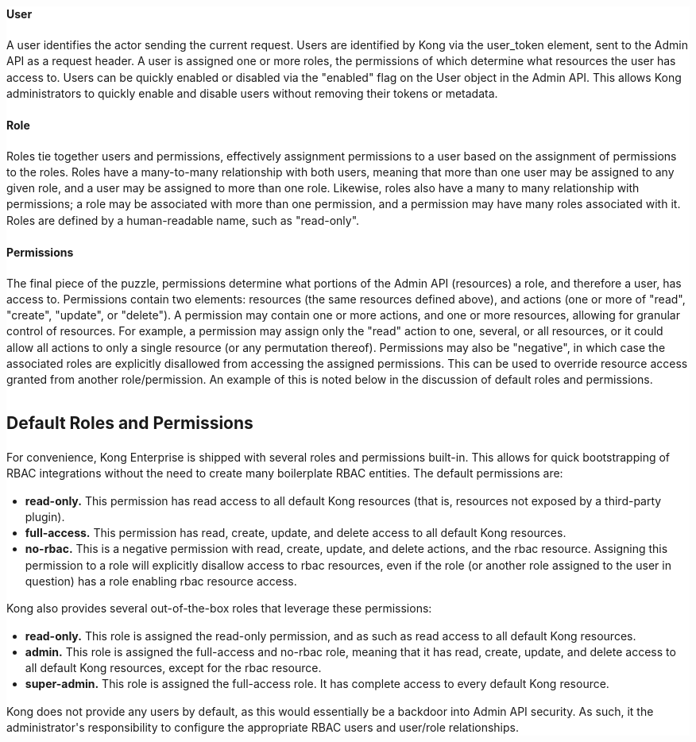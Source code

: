 #### User

A user identifies the actor sending the current request. Users are identified by Kong via the user_token element, sent to the Admin API as a request header. A user is assigned one or more roles, the permissions of which determine what resources the user has access to. Users can be quickly enabled or disabled via the "enabled" flag on the User object in the Admin API. This allows Kong administrators to quickly enable and disable users without removing their tokens or metadata.

#### Role

Roles tie together users and permissions, effectively assignment permissions to a user based on the assignment of permissions to the roles. Roles have a many-to-many relationship with both users, meaning that more than one user may be assigned to any given role, and a user may be assigned to more than one role. Likewise, roles also have a many to many relationship with permissions; a role may be associated with more than one permission, and a permission may have many roles associated with it. Roles are defined by a human-readable name, such as "read-only".

#### Permissions

The final piece of the puzzle, permissions determine what portions of the Admin API (resources) a role, and therefore a user, has access to. Permissions contain two elements: resources (the same resources defined above), and actions (one or more of "read", "create", "update", or "delete"). A permission may contain one or more actions, and one or more resources, allowing for granular control of resources. For example, a permission may assign only the "read" action to one, several, or all resources, or it could allow all actions to only a single resource (or any permutation thereof). Permissions may also be "negative", in which case the associated roles are explicitly disallowed from accessing the assigned permissions. This can be used to override resource access granted from another role/permission. An example of this is noted below in the discussion of default roles and permissions.

## Default Roles and Permissions

For convenience, Kong Enterprise is shipped with several roles and permissions built-in. This allows for quick bootstrapping of RBAC integrations without the need to create many boilerplate RBAC entities. The default permissions are:

- **read-only.** This permission has read access to all default Kong resources (that is, resources not exposed by a third-party plugin).
- **full-access.** This permission has read, create, update, and delete access to all default Kong resources.
- **no-rbac.** This is a negative permission with read, create, update, and delete actions, and the rbac resource. Assigning this permission to a role will explicitly disallow access to rbac resources, even if the role (or another role assigned to the user in question) has a role enabling rbac resource access.

Kong also provides several out-of-the-box roles that leverage these permissions:

- **read-only.** This role is assigned the read-only permission, and as such as read access to all default Kong resources.
- **admin.** This role is assigned the full-access and no-rbac role, meaning that it has read, create, update, and delete access to all default Kong resources, except for the rbac resource.
- **super-admin.** This role is assigned the full-access role. It has complete access to every default Kong resource.

Kong does not provide any users by default, as this would essentially be a backdoor into Admin API security. As such, it the administrator's responsibility to configure the appropriate RBAC users and user/role relationships.
